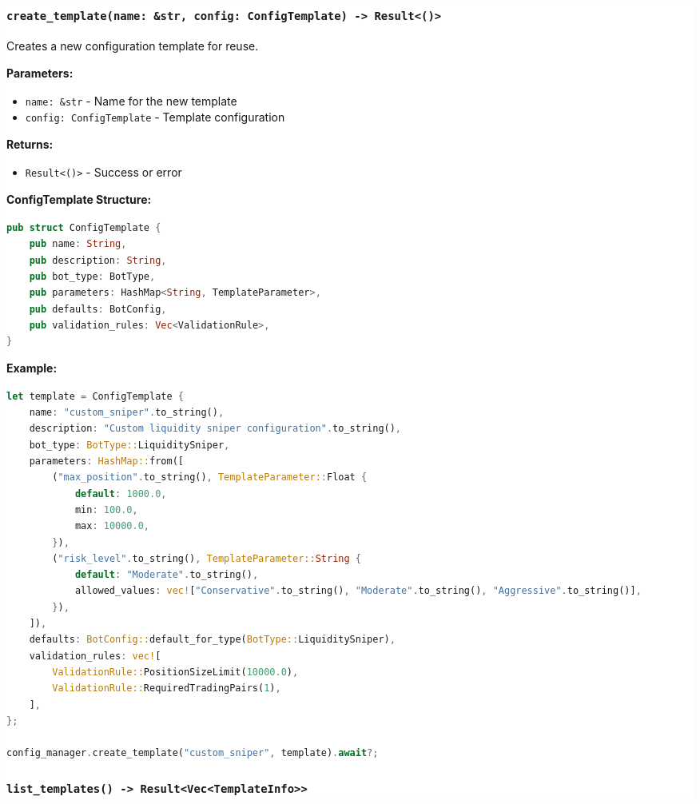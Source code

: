 ### `create_template(name: &str, config: ConfigTemplate) -> Result<()>`

Creates a new configuration template for reuse.

**Parameters:**
- `name: &str` - Name for the new template
- `config: ConfigTemplate` - Template configuration

**Returns:**
- `Result<()>` - Success or error

**ConfigTemplate Structure:**
```rust
pub struct ConfigTemplate {
    pub name: String,
    pub description: String,
    pub bot_type: BotType,
    pub parameters: HashMap<String, TemplateParameter>,
    pub defaults: BotConfig,
    pub validation_rules: Vec<ValidationRule>,
}
```

**Example:**
```rust
let template = ConfigTemplate {
    name: "custom_sniper".to_string(),
    description: "Custom liquidity sniper configuration".to_string(),
    bot_type: BotType::LiquiditySniper,
    parameters: HashMap::from([
        ("max_position".to_string(), TemplateParameter::Float {
            default: 1000.0,
            min: 100.0,
            max: 10000.0,
        }),
        ("risk_level".to_string(), TemplateParameter::String {
            default: "Moderate".to_string(),
            allowed_values: vec!["Conservative".to_string(), "Moderate".to_string(), "Aggressive".to_string()],
        }),
    ]),
    defaults: BotConfig::default_for_type(BotType::LiquiditySniper),
    validation_rules: vec![
        ValidationRule::PositionSizeLimit(10000.0),
        ValidationRule::RequiredTradingPairs(1),
    ],
};

config_manager.create_template("custom_sniper", template).await?;
```

### `list_templates() -> Result<Vec<TemplateInfo>>`

